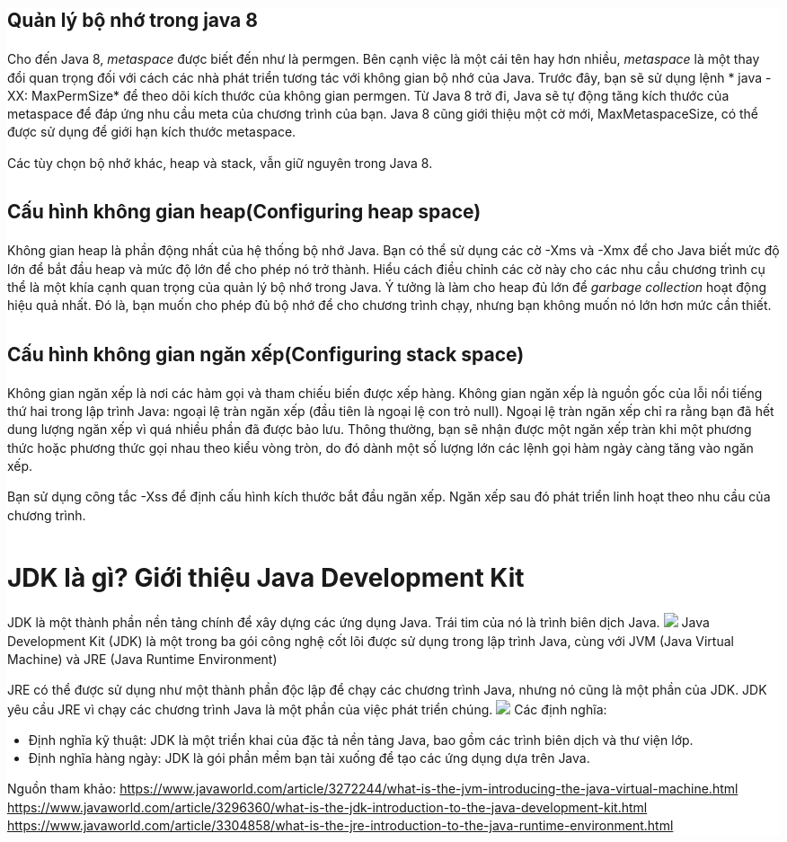 ## Quản lý bộ nhớ trong java 8
Cho đến Java 8, *metaspace* được biết đến như là permgen. Bên cạnh việc là một cái tên hay hơn nhiều, *metaspace* là một thay đổi quan trọng đối với cách các nhà phát triển tương tác với không gian bộ nhớ của Java.  Trước đây, bạn sẽ sử dụng lệnh * java -XX: MaxPermSize* để theo dõi kích thước của không gian permgen. Từ Java 8 trở đi, Java sẽ tự động tăng kích thước của metaspace để đáp ứng nhu cầu meta của chương trình của bạn. Java 8 cũng giới thiệu một cờ mới, MaxMetaspaceSize, có thể được sử dụng để giới hạn kích thước metaspace.

Các tùy chọn bộ nhớ khác, heap và stack, vẫn giữ nguyên trong Java 8.

## Cấu hình không gian heap(Configuring heap space)
Không gian heap là phần động nhất của hệ thống bộ nhớ Java. Bạn có thể sử dụng các cờ -Xms và -Xmx để cho Java biết mức độ lớn để bắt đầu heap và mức độ lớn để cho phép nó trở thành. Hiểu cách điều chỉnh các cờ này cho các nhu cầu chương trình cụ thể là một khía cạnh quan trọng của quản lý bộ nhớ trong Java. Ý tưởng là làm cho heap đủ lớn để  *garbage collection* hoạt động hiệu quả nhất. Đó là, bạn muốn cho phép đủ bộ nhớ để cho chương trình chạy, nhưng bạn không muốn nó lớn hơn mức cần thiết.

## Cấu hình không gian ngăn xếp(Configuring stack space)
Không gian ngăn xếp là nơi các hàm gọi và tham chiếu biến được xếp hàng. Không gian ngăn xếp là nguồn gốc của lỗi nổi tiếng thứ hai trong lập trình Java: ngoại lệ tràn ngăn xếp (đầu tiên là ngoại lệ con trỏ null). Ngoại lệ tràn ngăn xếp chỉ ra rằng bạn đã hết dung lượng ngăn xếp vì quá nhiều phần đã được bảo lưu. Thông thường, bạn sẽ nhận được một ngăn xếp tràn khi một phương thức hoặc phương thức gọi nhau theo kiểu vòng tròn, do đó dành một số lượng lớn các lệnh gọi hàm ngày càng tăng vào ngăn xếp.

Bạn sử dụng công tắc -Xss để định cấu hình kích thước bắt đầu ngăn xếp. Ngăn xếp sau đó phát triển linh hoạt theo nhu cầu của chương trình.
# JDK là gì? Giới thiệu Java Development Kit
JDK là một thành phần nền tảng chính để xây dựng các ứng dụng Java. Trái tim của nó là trình biên dịch Java.
![](https://images.viblo.asia/fa274cc9-cb6a-4cbd-8b5c-6885dbcbcefa.png)
Java Development Kit (JDK) là một trong ba gói công nghệ cốt lõi được sử dụng trong lập trình Java, cùng với JVM (Java Virtual Machine) và JRE (Java Runtime Environment)

JRE có thể được sử dụng như một thành phần độc lập để chạy các chương trình Java, nhưng nó cũng là một phần của JDK. JDK yêu cầu JRE vì chạy các chương trình Java là một phần của việc phát triển chúng.
![](https://images.viblo.asia/0fa40581-96db-4353-8b0a-269848407ee5.png)
Các định nghĩa:
* Định nghĩa kỹ thuật: JDK là một triển khai của đặc tả nền tảng Java, bao gồm các trình biên dịch và thư viện lớp.
* Định nghĩa hàng ngày: JDK là gói phần mềm bạn tải xuống để tạo các ứng dụng dựa trên Java.

Nguồn tham khảo:
https://www.javaworld.com/article/3272244/what-is-the-jvm-introducing-the-java-virtual-machine.html
https://www.javaworld.com/article/3296360/what-is-the-jdk-introduction-to-the-java-development-kit.html
https://www.javaworld.com/article/3304858/what-is-the-jre-introduction-to-the-java-runtime-environment.html